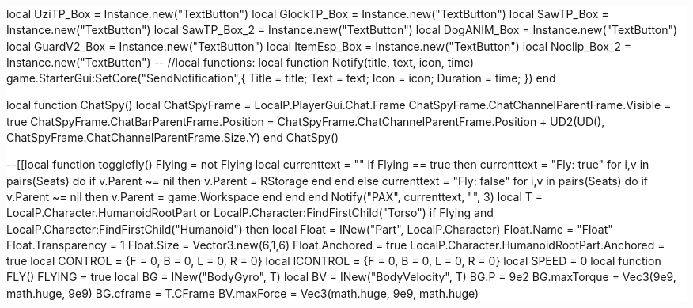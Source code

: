 local UziTP_Box = Instance.new("TextButton")
local GlockTP_Box = Instance.new("TextButton")
local SawTP_Box = Instance.new("TextButton")
local SawTP_Box_2 = Instance.new("TextButton")
local DogANIM_Box = Instance.new("TextButton")
local GuardV2_Box = Instance.new("TextButton")
local ItemEsp_Box = Instance.new("TextButton")
local Noclip_Box_2 = Instance.new("TextButton")
-- //local functions:
local function Notify(title, text, icon, time)
    game.StarterGui:SetCore("SendNotification",{
        Title = title;
        Text = text;
        Icon = icon;
        Duration = time;
    })
end

local function ChatSpy()
    local ChatSpyFrame = LocalP.PlayerGui.Chat.Frame
    ChatSpyFrame.ChatChannelParentFrame.Visible = true
    ChatSpyFrame.ChatBarParentFrame.Position = ChatSpyFrame.ChatChannelParentFrame.Position + UD2(UD(), ChatSpyFrame.ChatChannelParentFrame.Size.Y)
end
ChatSpy()

--[[local function togglefly()
    Flying = not Flying
    local currenttext = ""
    if Flying == true then
        currenttext = "Fly: true"
        for i,v in pairs(Seats) do
            if v.Parent ~= nil then
                v.Parent = RStorage
            end
        end
    else
        currenttext = "Fly: false"
        for i,v in pairs(Seats) do
            if v.Parent ~= nil then
                v.Parent = game.Workspace
            end
        end
    end
    Notify("PAX", currenttext, "", 3)
    local T = LocalP.Character.HumanoidRootPart or LocalP.Character:FindFirstChild("Torso")
    if Flying and LocalP.Character:FindFirstChild("Humanoid") then
        local Float = INew("Part", LocalP.Character)
        Float.Name = "Float"
        Float.Transparency = 1
        Float.Size = Vector3.new(6,1,6)
        Float.Anchored = true
        LocalP.Character.HumanoidRootPart.Anchored = true
        local CONTROL = {F = 0, B = 0, L = 0, R = 0}
        local lCONTROL = {F = 0, B = 0, L = 0, R = 0}
        local SPEED = 0
            local function FLY()
                FLYING = true
                local BG = INew("BodyGyro", T)
                local BV = INew("BodyVelocity", T)
	            BG.P = 9e2
                BG.maxTorque = Vec3(9e9, math.huge, 9e9)
                BG.cframe = T.CFrame
                BV.maxForce = Vec3(math.huge, 9e9, math.huge)